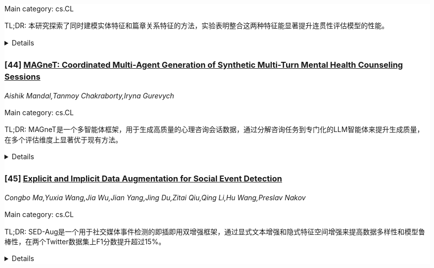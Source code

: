 Main category: cs.CL

TL;DR: 本研究探索了同时建模实体特征和篇章关系特征的方法，实验表明整合这两种特征能显著提升连贯性评估模型的性能。


<details><summary>Details</summary></details>


### [44] [MAGneT: Coordinated Multi-Agent Generation of Synthetic Multi-Turn Mental Health Counseling Sessions](https://arxiv.org/abs/2509.04183)
*Aishik Mandal,Tanmoy Chakraborty,Iryna Gurevych*

Main category: cs.CL

TL;DR: MAGneT是一个多智能体框架，用于生成高质量的心理咨询会话数据，通过分解咨询任务到专门化的LLM智能体来提升生成质量，在多个评估维度上显著优于现有方法。


<details><summary>Details</summary></details>


### [45] [Explicit and Implicit Data Augmentation for Social Event Detection](https://arxiv.org/abs/2509.04202)
*Congbo Ma,Yuxia Wang,Jia Wu,Jian Yang,Jing Du,Zitai Qiu,Qing Li,Hu Wang,Preslav Nakov*

Main category: cs.CL

TL;DR: SED-Aug是一个用于社交媒体事件检测的即插即用双增强框架，通过显式文本增强和隐式特征空间增强来提高数据多样性和模型鲁棒性，在两个Twitter数据集上F1分数提升超过15%。


<details>
  <summary>Details</summary>
Motivation: 社交媒体事件检测依赖标注数据，但标注成本高且劳动密集，需要解决数据稀缺问题。

